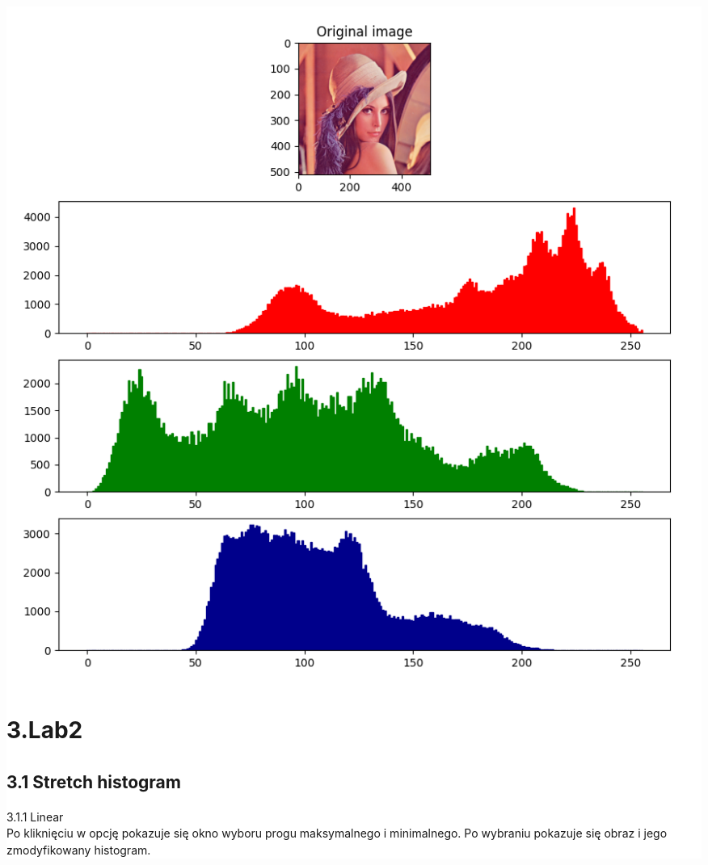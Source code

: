 ![obraz](https://github.com/IgorRas/APO/blob/master/images/image41.png)

# 3.Lab2

## 3.1 Stretch histogram

3.1.1 Linear  
Po kliknięciu w opcję pokazuje się okno wyboru progu maksymalnego i minimalnego. Po wybraniu pokazuje się obraz i jego zmodyfikowany histogram.  